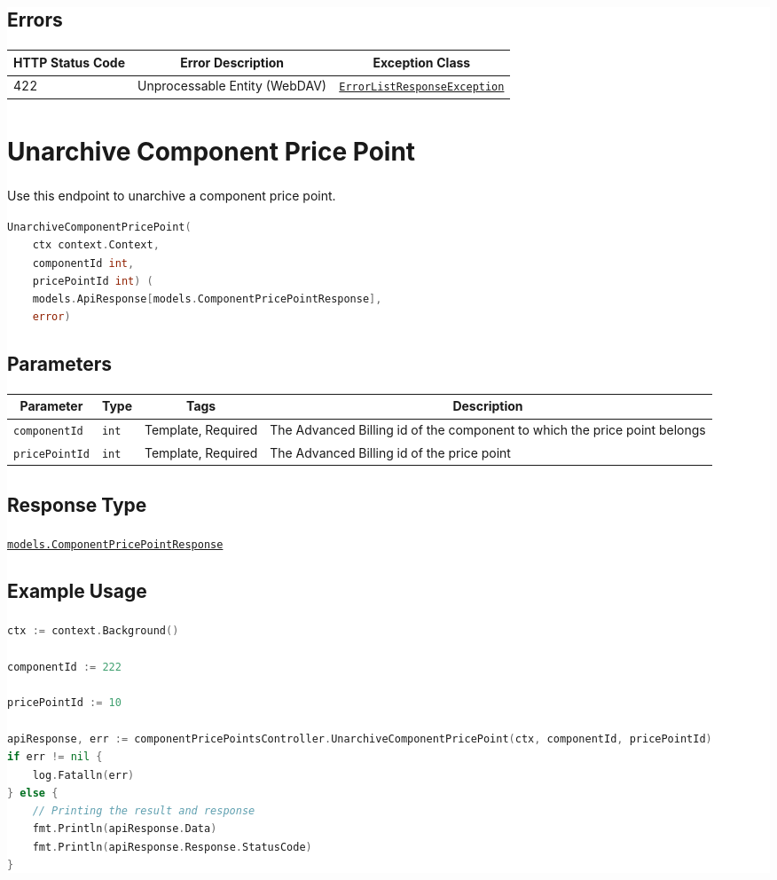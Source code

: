 ## Errors

| HTTP Status Code | Error Description | Exception Class |
|  --- | --- | --- |
| 422 | Unprocessable Entity (WebDAV) | [`ErrorListResponseException`](../../doc/models/error-list-response-exception.md) |


# Unarchive Component Price Point

Use this endpoint to unarchive a component price point.

```go
UnarchiveComponentPricePoint(
    ctx context.Context,
    componentId int,
    pricePointId int) (
    models.ApiResponse[models.ComponentPricePointResponse],
    error)
```

## Parameters

| Parameter | Type | Tags | Description |
|  --- | --- | --- | --- |
| `componentId` | `int` | Template, Required | The Advanced Billing id of the component to which the price point belongs |
| `pricePointId` | `int` | Template, Required | The Advanced Billing id of the price point |

## Response Type

[`models.ComponentPricePointResponse`](../../doc/models/component-price-point-response.md)

## Example Usage

```go
ctx := context.Background()

componentId := 222

pricePointId := 10

apiResponse, err := componentPricePointsController.UnarchiveComponentPricePoint(ctx, componentId, pricePointId)
if err != nil {
    log.Fatalln(err)
} else {
    // Printing the result and response
    fmt.Println(apiResponse.Data)
    fmt.Println(apiResponse.Response.StatusCode)
}
```
